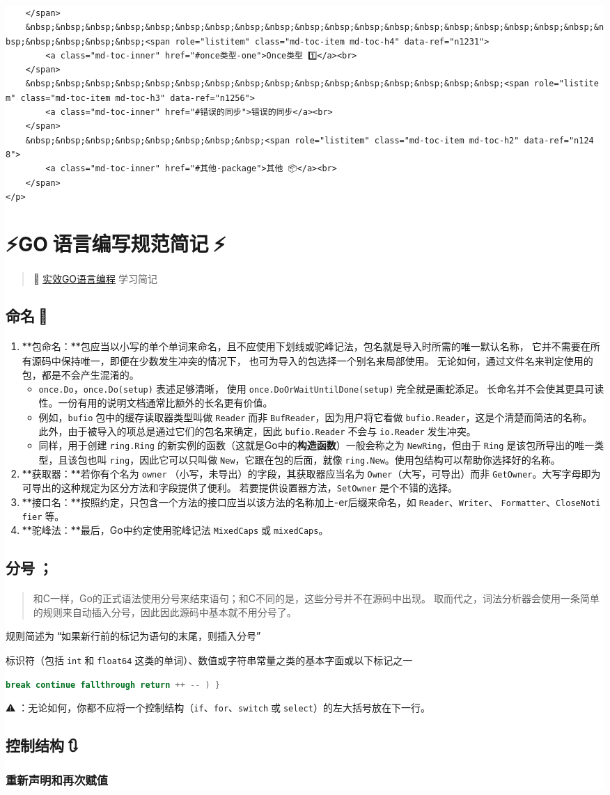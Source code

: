 		</span>
		&nbsp;&nbsp;&nbsp;&nbsp;&nbsp;&nbsp;&nbsp;&nbsp;&nbsp;&nbsp;&nbsp;&nbsp;&nbsp;&nbsp;&nbsp;&nbsp;&nbsp;&nbsp;&nbsp;&nbsp;&nbsp;&nbsp;&nbsp;&nbsp;<span role="listitem" class="md-toc-item md-toc-h4" data-ref="n1231">
			<a class="md-toc-inner" href="#once类型-one">Once类型 1️⃣</a><br>
		</span>
		&nbsp;&nbsp;&nbsp;&nbsp;&nbsp;&nbsp;&nbsp;&nbsp;&nbsp;&nbsp;&nbsp;&nbsp;&nbsp;&nbsp;&nbsp;&nbsp;<span role="listitem" class="md-toc-item md-toc-h3" data-ref="n1256">
			<a class="md-toc-inner" href="#错误的同步">错误的同步</a><br>
		</span>
		&nbsp;&nbsp;&nbsp;&nbsp;&nbsp;&nbsp;&nbsp;&nbsp;<span role="listitem" class="md-toc-item md-toc-h2" data-ref="n1248">
			<a class="md-toc-inner" href="#其他-package">其他 📦</a><br>
		</span>
	</p>
</div>

# :zap:GO 语言编写规范简记 :zap:

>:link: [实效GO语言编程](https://go-zh.org/doc/effective_go.html#%E5%90%8D%E7%A7%B0) 学习简记

## 命名 :memo:

1. **包命名：**包应当以小写的单个单词来命名，且不应使用下划线或驼峰记法，包名就是导入时所需的唯一默认名称， 它并不需要在所有源码中保持唯一，即便在少数发生冲突的情况下， 也可为导入的包选择一个别名来局部使用。 无论如何，通过文件名来判定使用的包，都是不会产生混淆的。
   *  `once.Do`，`once.Do(setup)` 表述足够清晰， 使用 `once.DoOrWaitUntilDone(setup)` 完全就是画蛇添足。 长命名并不会使其更具可读性。一份有用的说明文档通常比额外的长名更有价值。
   * 例如，`bufio` 包中的缓存读取器类型叫做 `Reader` 而非 `BufReader`，因为用户将它看做 `bufio.Reader`，这是个清楚而简洁的名称。 此外，由于被导入的项总是通过它们的包名来确定，因此 `bufio.Reader` 不会与 `io.Reader` 发生冲突。
   * 同样，用于创建 `ring.Ring` 的新实例的函数（这就是Go中的**构造函数**）一般会称之为 `NewRing`，但由于 `Ring` 是该包所导出的唯一类型，且该包也叫 `ring`，因此它可以只叫做 `New`，它跟在包的后面，就像 `ring.New`。使用包结构可以帮助你选择好的名称。
2. **获取器：**若你有个名为 `owner` （小写，未导出）的字段，其获取器应当名为 `Owner`（大写，可导出）而非 `GetOwner`。大写字母即为可导出的这种规定为区分方法和字段提供了便利。 若要提供设置器方法，`SetOwner` 是个不错的选择。
3. **接口名：**按照约定，只包含一个方法的接口应当以该方法的名称加上-er后缀来命名，如 `Reader`、`Writer`、 `Formatter`、`CloseNotifier` 等。
4. **驼峰法：**最后，Go中约定使用驼峰记法 `MixedCaps` 或 `mixedCaps`。

## 分号 ；

> 和C一样，Go的正式语法使用分号来结束语句；和C不同的是，这些分号并不在源码中出现。 取而代之，词法分析器会使用一条简单的规则来自动插入分号，因此因此源码中基本就不用分号了。

 规则简述为 “如果新行前的标记为语句的末尾，则插入分号”

标识符（包括 `int` 和 `float64` 这类的单词）、数值或字符串常量之类的基本字面或以下标记之一
```go
break continue fallthrough return ++ -- ) }
```

:warning: ：无论如何，你都不应将一个控制结构（`if`、`for`、`switch` 或 `select`）的左大括号放在下一行。

## 控制结构 :arrows_clockwise:

### 重新声明和再次赋值
